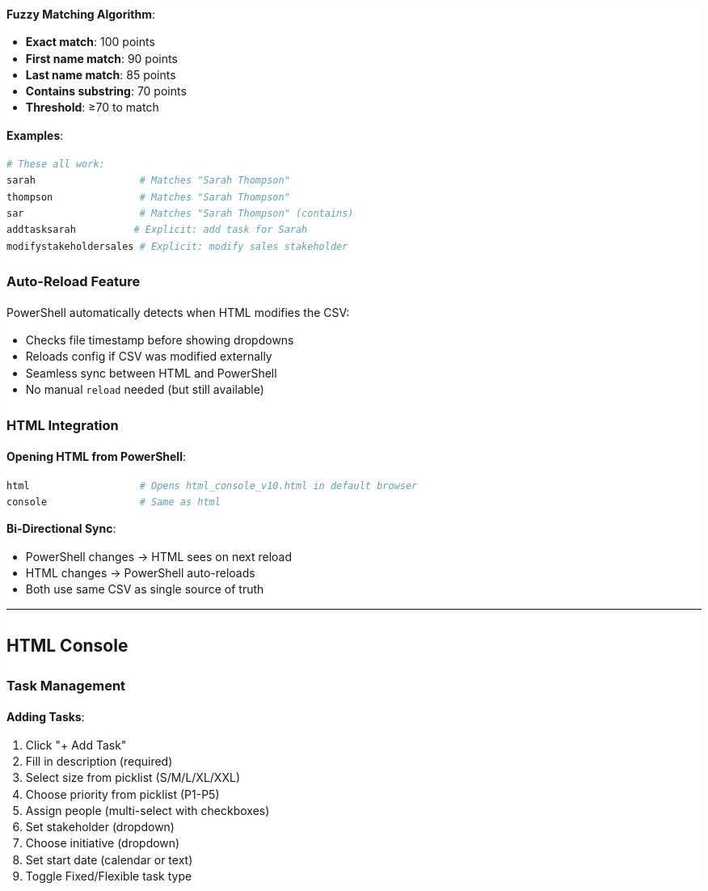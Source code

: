 **Fuzzy Matching Algorithm**:
- **Exact match**: 100 points
- **First name match**: 90 points
- **Last name match**: 85 points
- **Contains substring**: 70 points
- **Threshold**: ≥70 to match

**Examples**:
```powershell
# These all work:
sarah                  # Matches "Sarah Thompson"
thompson               # Matches "Sarah Thompson"
sar                    # Matches "Sarah Thompson" (contains)
addtasksarah          # Explicit: add task for Sarah
modifystakeholdersales # Explicit: modify sales stakeholder
```

### Auto-Reload Feature

PowerShell automatically detects when HTML modifies the CSV:
- Checks file timestamp before showing dropdowns
- Reloads config if CSV was modified externally
- Seamless sync between HTML and PowerShell
- No manual `reload` needed (but still available)

### HTML Integration

**Opening HTML from PowerShell**:
```powershell
html                   # Opens html_console_v10.html in default browser
console                # Same as html
```

**Bi-Directional Sync**:
- PowerShell changes → HTML sees on next reload
- HTML changes → PowerShell auto-reloads
- Both use same CSV as single source of truth

---

## HTML Console

### Task Management

**Adding Tasks**:
1. Click "+ Add Task"
2. Fill in description (required)
3. Select size from picklist (S/M/L/XL/XXL)
4. Choose priority from picklist (P1-P5)
5. Assign people (multi-select with checkboxes)
6. Set stakeholder (dropdown)
7. Choose initiative (dropdown)
8. Set start date (calendar or text)
9. Toggle Fixed/Flexible task type

